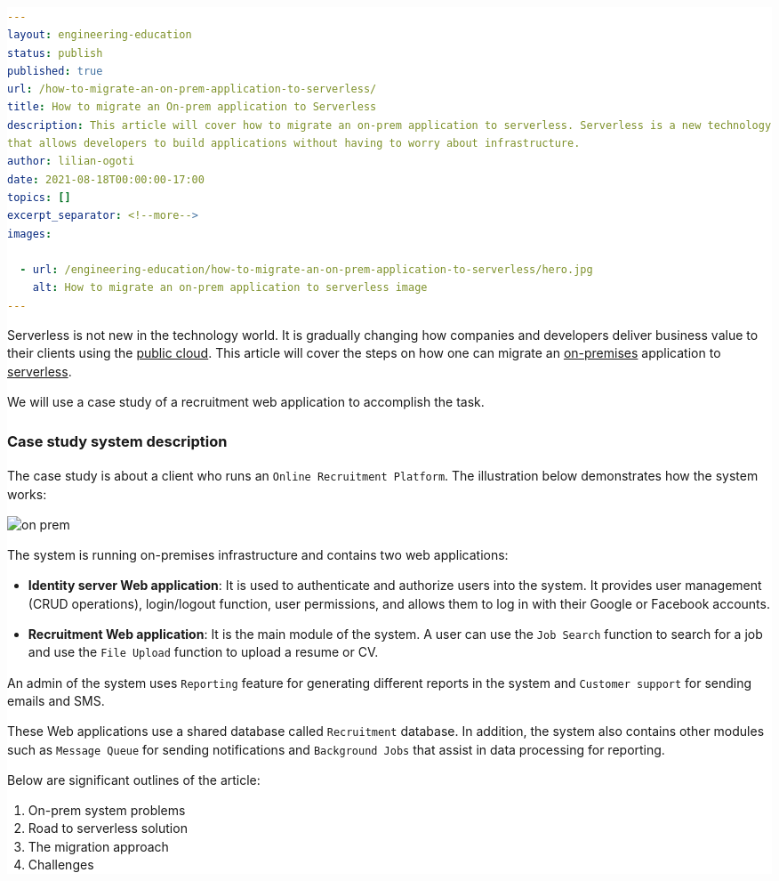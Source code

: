 ```yaml
---
layout: engineering-education
status: publish
published: true
url: /how-to-migrate-an-on-prem-application-to-serverless/
title: How to migrate an On-prem application to Serverless
description: This article will cover how to migrate an on-prem application to serverless. Serverless is a new technology that allows developers to build applications without having to worry about infrastructure.
author: lilian-ogoti
date: 2021-08-18T00:00:00-17:00
topics: []
excerpt_separator: <!--more-->
images:

  - url: /engineering-education/how-to-migrate-an-on-prem-application-to-serverless/hero.jpg
    alt: How to migrate an on-prem application to serverless image
---
```


Serverless is not new in the technology world. It is gradually changing how companies and developers deliver business value to their clients using the [public cloud](https://www.ibm.com/cloud/learn/public-cloud). This article will cover the steps on how one can migrate an [on-premises](https://www.techopedia.com/definition/26714/on-premises-software) application to [serverless](https://aws.amazon.com/serverless/).


We will use a case study of a recruitment web application to accomplish the task.

### Case study system description
The case study is about a client who runs an `Online Recruitment Platform`.  The illustration below demonstrates how the system works:

![on prem](/engineering-education/how-to-migrate-an-on-prem-application-to-serverless/on-prem.jpg)

The system is running on-premises infrastructure and contains two web applications:

- **Identity server Web application**: It is used to authenticate and authorize users into the system. It provides user management (CRUD operations), login/logout function, user permissions, and allows them to log in with their Google or Facebook accounts.

- **Recruitment Web application**: It is the main module of the system. A user can use the `Job Search` function to search for a job and use the `File Upload` function to upload a resume or CV.

An admin of the system uses `Reporting` feature for generating different reports in the system and `Customer support` for sending emails and SMS.

These Web applications use a shared database called `Recruitment` database. In addition, the system also contains other modules such as `Message Queue` for sending notifications and `Background Jobs` that assist in data processing for reporting.

Below are significant outlines of the article:
1. On-prem system problems
2. Road to serverless solution
3. The migration approach
4. Challenges
